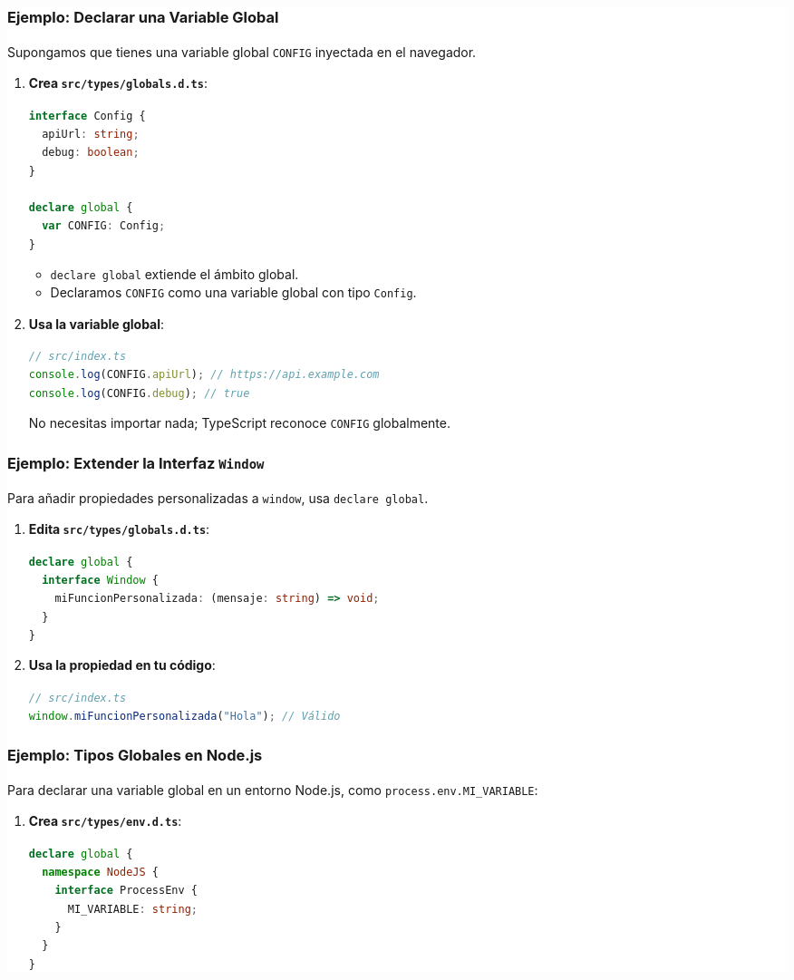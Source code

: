 ### Ejemplo: Declarar una Variable Global

Supongamos que tienes una variable global `CONFIG` inyectada en el navegador.

1. **Crea `src/types/globals.d.ts`**:

   ```typescript
   interface Config {
     apiUrl: string;
     debug: boolean;
   }

   declare global {
     var CONFIG: Config;
   }
   ```

   - `declare global` extiende el ámbito global.
   - Declaramos `CONFIG` como una variable global con tipo `Config`.

2. **Usa la variable global**:

   ```typescript
   // src/index.ts
   console.log(CONFIG.apiUrl); // https://api.example.com
   console.log(CONFIG.debug); // true
   ```

   No necesitas importar nada; TypeScript reconoce `CONFIG` globalmente.

### Ejemplo: Extender la Interfaz `Window`

Para añadir propiedades personalizadas a `window`, usa `declare global`.

1. **Edita `src/types/globals.d.ts`**:

   ```typescript
   declare global {
     interface Window {
       miFuncionPersonalizada: (mensaje: string) => void;
     }
   }
   ```

2. **Usa la propiedad en tu código**:

   ```typescript
   // src/index.ts
   window.miFuncionPersonalizada("Hola"); // Válido
   ```

### Ejemplo: Tipos Globales en Node.js

Para declarar una variable global en un entorno Node.js, como `process.env.MI_VARIABLE`:

1. **Crea `src/types/env.d.ts`**:

   ```typescript
   declare global {
     namespace NodeJS {
       interface ProcessEnv {
         MI_VARIABLE: string;
       }
     }
   }
   ```
